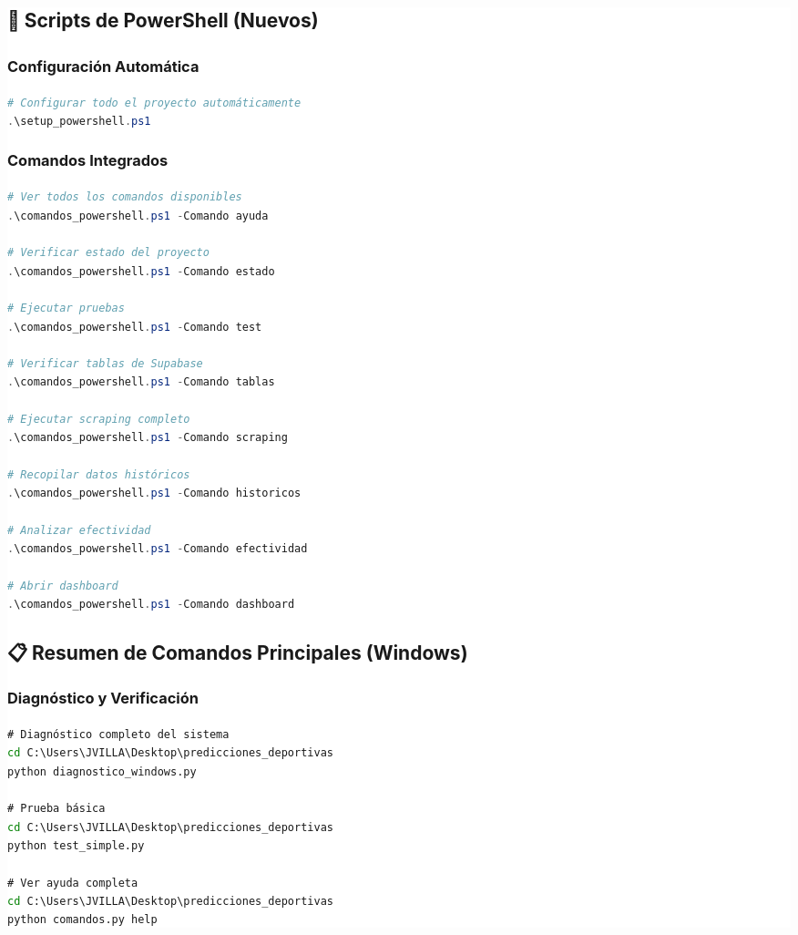 
## 🔧 Scripts de PowerShell (Nuevos)

### Configuración Automática
```powershell
# Configurar todo el proyecto automáticamente
.\setup_powershell.ps1
```

### Comandos Integrados
```powershell
# Ver todos los comandos disponibles
.\comandos_powershell.ps1 -Comando ayuda

# Verificar estado del proyecto
.\comandos_powershell.ps1 -Comando estado

# Ejecutar pruebas
.\comandos_powershell.ps1 -Comando test

# Verificar tablas de Supabase
.\comandos_powershell.ps1 -Comando tablas

# Ejecutar scraping completo
.\comandos_powershell.ps1 -Comando scraping

# Recopilar datos históricos
.\comandos_powershell.ps1 -Comando historicos

# Analizar efectividad
.\comandos_powershell.ps1 -Comando efectividad

# Abrir dashboard
.\comandos_powershell.ps1 -Comando dashboard
```

## 📋 Resumen de Comandos Principales (Windows)

### Diagnóstico y Verificación
```cmd
# Diagnóstico completo del sistema
cd C:\Users\JVILLA\Desktop\predicciones_deportivas
python diagnostico_windows.py

# Prueba básica
cd C:\Users\JVILLA\Desktop\predicciones_deportivas  
python test_simple.py

# Ver ayuda completa
cd C:\Users\JVILLA\Desktop\predicciones_deportivas
python comandos.py help
```
